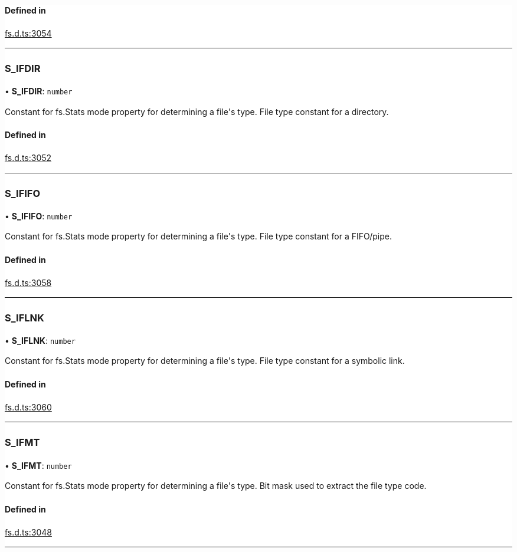 #### Defined in

[fs.d.ts:3054](https://github.com/goodcodedev/bun-types/blob/8bd1b3a/fs.d.ts#L3054)

___

### S\_IFDIR

• **S\_IFDIR**: `number`

Constant for fs.Stats mode property for determining a file's type. File type constant for a directory.

#### Defined in

[fs.d.ts:3052](https://github.com/goodcodedev/bun-types/blob/8bd1b3a/fs.d.ts#L3052)

___

### S\_IFIFO

• **S\_IFIFO**: `number`

Constant for fs.Stats mode property for determining a file's type. File type constant for a FIFO/pipe.

#### Defined in

[fs.d.ts:3058](https://github.com/goodcodedev/bun-types/blob/8bd1b3a/fs.d.ts#L3058)

___

### S\_IFLNK

• **S\_IFLNK**: `number`

Constant for fs.Stats mode property for determining a file's type. File type constant for a symbolic link.

#### Defined in

[fs.d.ts:3060](https://github.com/goodcodedev/bun-types/blob/8bd1b3a/fs.d.ts#L3060)

___

### S\_IFMT

• **S\_IFMT**: `number`

Constant for fs.Stats mode property for determining a file's type. Bit mask used to extract the file type code.

#### Defined in

[fs.d.ts:3048](https://github.com/goodcodedev/bun-types/blob/8bd1b3a/fs.d.ts#L3048)

___
